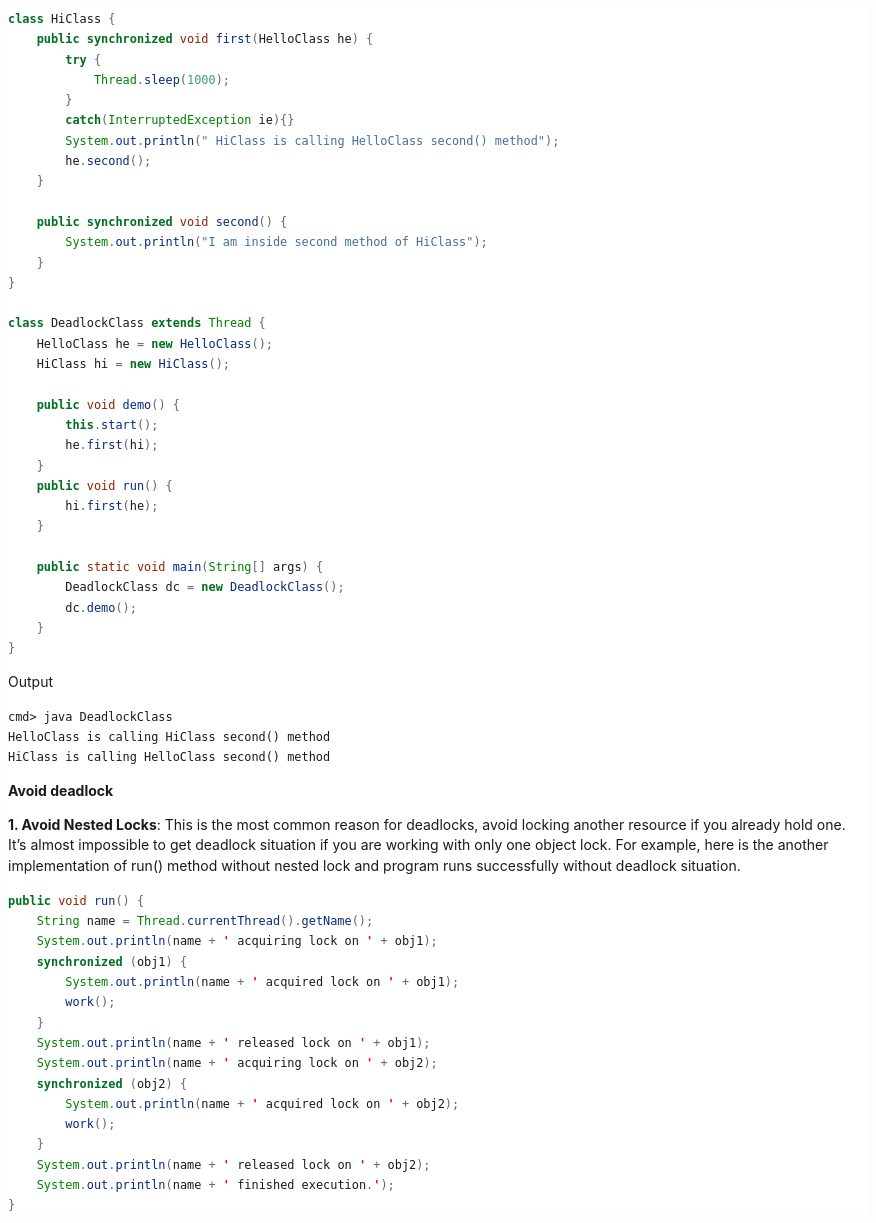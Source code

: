 ```java
class HiClass {
	public synchronized void first(HelloClass he) {
		try {
			Thread.sleep(1000);
		}
		catch(InterruptedException ie){}
		System.out.println(" HiClass is calling HelloClass second() method");
		he.second();
	}

	public synchronized void second() {
		System.out.println("I am inside second method of HiClass");
	}
}

class DeadlockClass extends Thread {
	HelloClass he = new HelloClass();
	HiClass hi = new HiClass();

	public void demo() {
		this.start();
		he.first(hi);
	} 
	public void run() {
		hi.first(he);
	}

	public static void main(String[] args) {
		DeadlockClass dc = new DeadlockClass();
		dc.demo();
	}
}
```
Output
```
cmd> java DeadlockClass
HelloClass is calling HiClass second() method
HiClass is calling HelloClass second() method
```
**Avoid deadlock**  

**1. Avoid Nested Locks**: This is the most common reason for deadlocks, avoid locking another resource if you already hold one. It’s almost impossible to get deadlock situation if you are working with only one object lock. For example, here is the another implementation of run() method without nested lock and program runs successfully without deadlock situation.
```java
public void run() {
    String name = Thread.currentThread().getName();
    System.out.println(name + ' acquiring lock on ' + obj1);
    synchronized (obj1) {
        System.out.println(name + ' acquired lock on ' + obj1);
        work();
    }
    System.out.println(name + ' released lock on ' + obj1);
    System.out.println(name + ' acquiring lock on ' + obj2);
    synchronized (obj2) {
        System.out.println(name + ' acquired lock on ' + obj2);
        work();
    }
    System.out.println(name + ' released lock on ' + obj2);
    System.out.println(name + ' finished execution.');
}
```